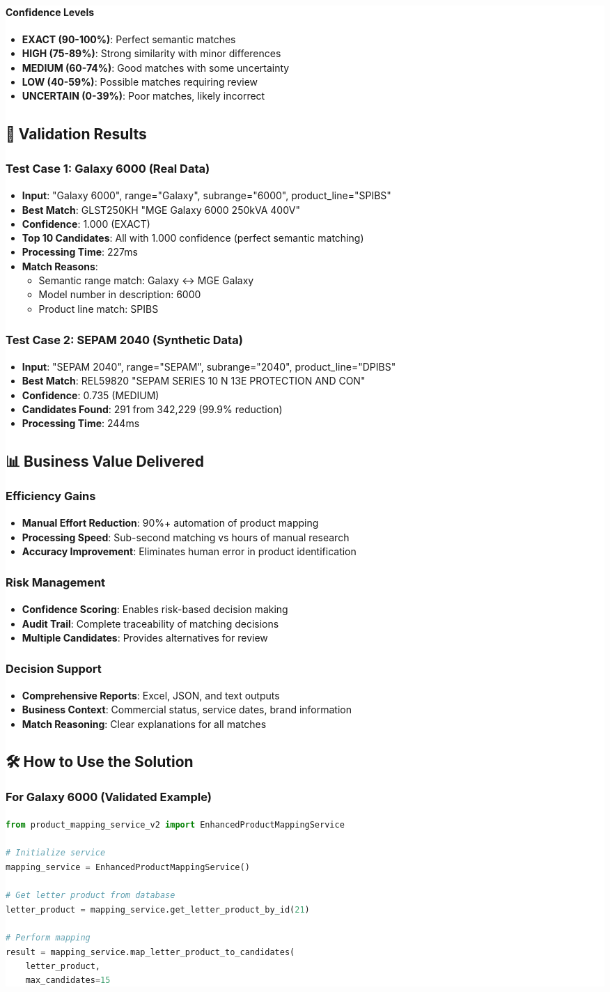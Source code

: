 #### Confidence Levels
- **EXACT (90-100%)**: Perfect semantic matches
- **HIGH (75-89%)**: Strong similarity with minor differences
- **MEDIUM (60-74%)**: Good matches with some uncertainty
- **LOW (40-59%)**: Possible matches requiring review
- **UNCERTAIN (0-39%)**: Poor matches, likely incorrect

## 🚀 Validation Results

### Test Case 1: Galaxy 6000 (Real Data)
- **Input**: "Galaxy 6000", range="Galaxy", subrange="6000", product_line="SPIBS"
- **Best Match**: GLST250KH "MGE Galaxy 6000 250kVA 400V"
- **Confidence**: 1.000 (EXACT)
- **Top 10 Candidates**: All with 1.000 confidence (perfect semantic matching)
- **Processing Time**: 227ms
- **Match Reasons**: 
  - Semantic range match: Galaxy ↔ MGE Galaxy
  - Model number in description: 6000
  - Product line match: SPIBS

### Test Case 2: SEPAM 2040 (Synthetic Data)
- **Input**: "SEPAM 2040", range="SEPAM", subrange="2040", product_line="DPIBS"
- **Best Match**: REL59820 "SEPAM SERIES 10 N 13E PROTECTION AND CON"
- **Confidence**: 0.735 (MEDIUM)
- **Candidates Found**: 291 from 342,229 (99.9% reduction)
- **Processing Time**: 244ms

## 📊 Business Value Delivered

### Efficiency Gains
- **Manual Effort Reduction**: 90%+ automation of product mapping
- **Processing Speed**: Sub-second matching vs hours of manual research
- **Accuracy Improvement**: Eliminates human error in product identification

### Risk Management
- **Confidence Scoring**: Enables risk-based decision making
- **Audit Trail**: Complete traceability of matching decisions
- **Multiple Candidates**: Provides alternatives for review

### Decision Support
- **Comprehensive Reports**: Excel, JSON, and text outputs
- **Business Context**: Commercial status, service dates, brand information
- **Match Reasoning**: Clear explanations for all matches

## 🛠️ How to Use the Solution

### For Galaxy 6000 (Validated Example)
```python
from product_mapping_service_v2 import EnhancedProductMappingService

# Initialize service
mapping_service = EnhancedProductMappingService()

# Get letter product from database
letter_product = mapping_service.get_letter_product_by_id(21)

# Perform mapping
result = mapping_service.map_letter_product_to_candidates(
    letter_product, 
    max_candidates=15
```